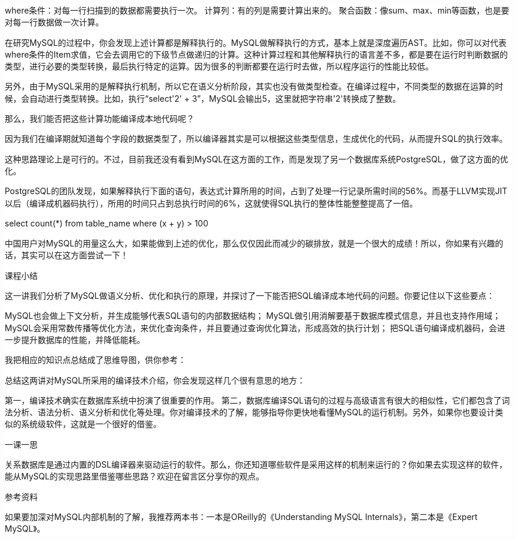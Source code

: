 
where条件：对每一行扫描到的数据都需要执行一次。
计算列：有的列是需要计算出来的。
聚合函数：像sum、max、min等函数，也是要对每一行数据做一次计算。


在研究MySQL的过程中，你会发现上述计算都是解释执行的。MySQL做解释执行的方式，基本上就是深度遍历AST。比如，你可以对代表where条件的Item求值，它会去调用它的下级节点做递归的计算。这种计算过程和其他解释执行的语言差不多，都是要在运行时判断数据的类型，进行必要的类型转换，最后执行特定的运算。因为很多的判断都要在运行时去做，所以程序运行的性能比较低。

另外，由于MySQL采用的是解释执行机制，所以它在语义分析阶段，其实也没有做类型检查。在编译过程中，不同类型的数据在运算的时候，会自动进行类型转换。比如，执行“select'2' + 3”，MySQL会输出5，这里就把字符串'2'转换成了整数。

那么，我们能否把这些计算功能编译成本地代码呢？

因为我们在编译期就知道每个字段的数据类型了，所以编译器其实是可以根据这些类型信息，生成优化的代码，从而提升SQL的执行效率。

这种思路理论上是可行的。不过，目前我还没有看到MySQL在这方面的工作，而是发现了另一个数据库系统PostgreSQL，做了这方面的优化。

PostgreSQL的团队发现，如果解释执行下面的语句，表达式计算所用的时间，占到了处理一行记录所需时间的56%。而基于LLVM实现JIT以后（编译成机器码执行），所用的时间只占到总执行时间的6%，这就使得SQL执行的整体性能整整提高了一倍。

select count(*) from table_name where (x + y) > 100


中国用户对MySQL的用量这么大，如果能做到上述的优化，那么仅仅因此而减少的碳排放，就是一个很大的成绩！所以，你如果有兴趣的话，其实可以在这方面尝试一下！

课程小结

这一讲我们分析了MySQL做语义分析、优化和执行的原理，并探讨了一下能否把SQL编译成本地代码的问题。你要记住以下这些要点：


MySQL也会做上下文分析，并生成能够代表SQL语句的内部数据结构；
MySQL做引用消解要基于数据库模式信息，并且也支持作用域；
MySQL会采用常数传播等优化方法，来优化查询条件，并且要通过查询优化算法，形成高效的执行计划；
把SQL语句编译成机器码，会进一步提升数据库的性能，并降低能耗。


我把相应的知识点总结成了思维导图，供你参考：



总结这两讲对MySQL所采用的编译技术介绍，你会发现这样几个很有意思的地方：


第一，编译技术确实在数据库系统中扮演了很重要的作用。
第二，数据库编译SQL语句的过程与高级语言有很大的相似性，它们都包含了词法分析、语法分析、语义分析和优化等处理。你对编译技术的了解，能够指导你更快地看懂MySQL的运行机制。另外，如果你也要设计类似的系统级软件，这就是一个很好的借鉴。


一课一思

关系数据库是通过内置的DSL编译器来驱动运行的软件。那么，你还知道哪些软件是采用这样的机制来运行的？你如果去实现这样的软件，能从MySQL的实现思路里借鉴哪些思路？欢迎在留言区分享你的观点。

参考资料

如果要加深对MySQL内部机制的了解，我推荐两本书：一本是OReilly的《Understanding MySQL Internals》，第二本是《Expert MySQL》。

                        
                        
                            